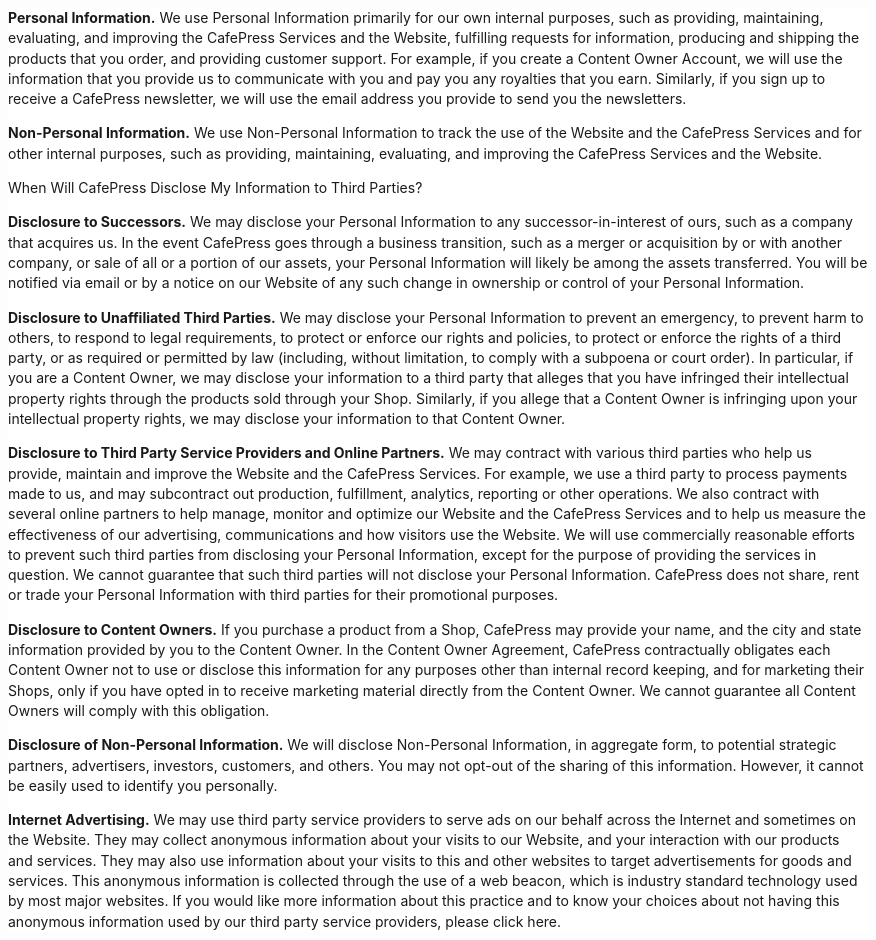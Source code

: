 **Personal Information.** We use Personal Information primarily for our own internal purposes, such as providing, maintaining, evaluating, and improving the CafePress Services and the Website, fulfilling requests for information, producing and shipping the products that you order, and providing customer support. For example, if you create a Content Owner Account, we will use the information that you provide us to communicate with you and pay you any royalties that you earn. Similarly, if you sign up to receive a CafePress newsletter, we will use the email address you provide to send you the newsletters.

**Non-Personal Information.** We use Non-Personal Information to track the use of the Website and the CafePress Services and for other internal purposes, such as providing, maintaining, evaluating, and improving the CafePress Services and the Website.

When Will CafePress Disclose My Information to Third Parties?

**Disclosure to Successors.** We may disclose your Personal Information to any successor-in-interest of ours, such as a company that acquires us. In the event CafePress goes through a business transition, such as a merger or acquisition by or with another company, or sale of all or a portion of our assets, your Personal Information will likely be among the assets transferred. You will be notified via email or by a notice on our Website of any such change in ownership or control of your Personal Information.

**Disclosure to Unaffiliated Third Parties.** We may disclose your Personal Information to prevent an emergency, to prevent harm to others, to respond to legal requirements, to protect or enforce our rights and policies, to protect or enforce the rights of a third party, or as required or permitted by law (including, without limitation, to comply with a subpoena or court order). In particular, if you are a Content Owner, we may disclose your information to a third party that alleges that you have infringed their intellectual property rights through the products sold through your Shop. Similarly, if you allege that a Content Owner is infringing upon your intellectual property rights, we may disclose your information to that Content Owner.

**Disclosure to Third Party Service Providers and Online Partners.** We may contract with various third parties who help us provide, maintain and improve the Website and the CafePress Services. For example, we use a third party to process payments made to us, and may subcontract out production, fulfillment, analytics, reporting or other operations. We also contract with several online partners to help manage, monitor and optimize our Website and the CafePress Services and to help us measure the effectiveness of our advertising, communications and how visitors use the Website. We will use commercially reasonable efforts to prevent such third parties from disclosing your Personal Information, except for the purpose of providing the services in question. We cannot guarantee that such third parties will not disclose your Personal Information. CafePress does not share, rent or trade your Personal Information with third parties for their promotional purposes.

**Disclosure to Content Owners.** If you purchase a product from a Shop, CafePress may provide your name, and the city and state information provided by you to the Content Owner. In the Content Owner Agreement, CafePress contractually obligates each Content Owner not to use or disclose this information for any purposes other than internal record keeping, and for marketing their Shops, only if you have opted in to receive marketing material directly from the Content Owner. We cannot guarantee all Content Owners will comply with this obligation.

**Disclosure of Non-Personal Information.** We will disclose Non-Personal Information, in aggregate form, to potential strategic partners, advertisers, investors, customers, and others. You may not opt-out of the sharing of this information. However, it cannot be easily used to identify you personally.

**Internet Advertising.** We may use third party service providers to serve ads on our behalf across the Internet and sometimes on the Website. They may collect anonymous information about your visits to our Website, and your interaction with our products and services. They may also use information about your visits to this and other websites to target advertisements for goods and services. This anonymous information is collected through the use of a web beacon, which is industry standard technology used by most major websites. If you would like more information about this practice and to know your choices about not having this anonymous information used by our third party service providers, please click here.
